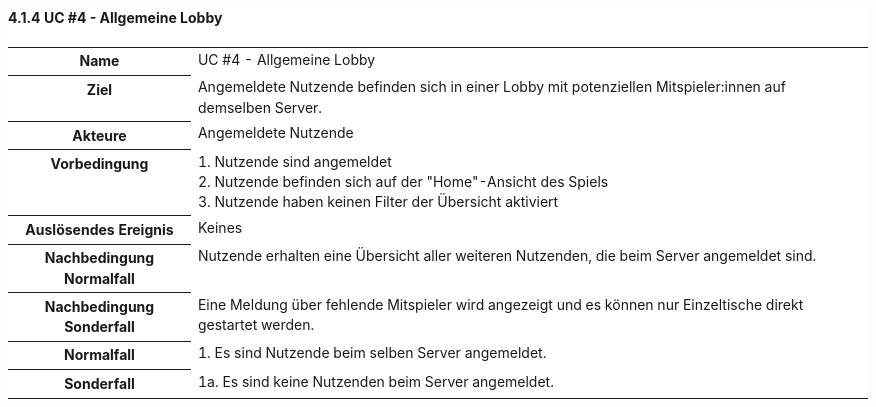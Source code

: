 #### 4.1.4 UC #4 - Allgemeine Lobby

<table>
  <tr>
    <th>Name</th>
    <td>UC #4 - Allgemeine Lobby</td>
  </tr>
  <tr>
    <th>Ziel</th>
    <td>Angemeldete Nutzende befinden sich in einer Lobby mit potenziellen Mitspieler:innen auf demselben Server.</td>
  </tr>
  <tr>
    <th>Akteure</th>
    <td>Angemeldete Nutzende</td>
  </tr>
  <tr>
    <th>Vorbedingung</th>
    <td>
      1. Nutzende sind angemeldet <br>
      2. Nutzende befinden sich auf der "Home"-Ansicht des Spiels <br>
      3. Nutzende haben keinen Filter der Übersicht aktiviert <br>
    </td>
  </tr>
  <tr>
    <th>Auslösendes Ereignis</th>
    <td>Keines</td>
  </tr>
  <tr>
    <th>Nachbedingung Normalfall</th>
    <td>
      Nutzende erhalten eine Übersicht aller weiteren Nutzenden, die beim Server angemeldet sind.
    </td>
  </tr>
  <tr>
    <th>Nachbedingung Sonderfall</th>
    <td>
      Eine Meldung über fehlende Mitspieler wird angezeigt und es können nur Einzeltische direkt gestartet werden.
    </td>
  </tr>
  <tr>
    <th>Normalfall</th>
      <td>
        1. Es sind Nutzende beim selben Server angemeldet.
      </td>
  </tr>
  <tr>
    <th>Sonderfall</th>
    <td>
        1a. Es sind keine Nutzenden beim Server angemeldet.
    </td>
  </tr>
</table>
